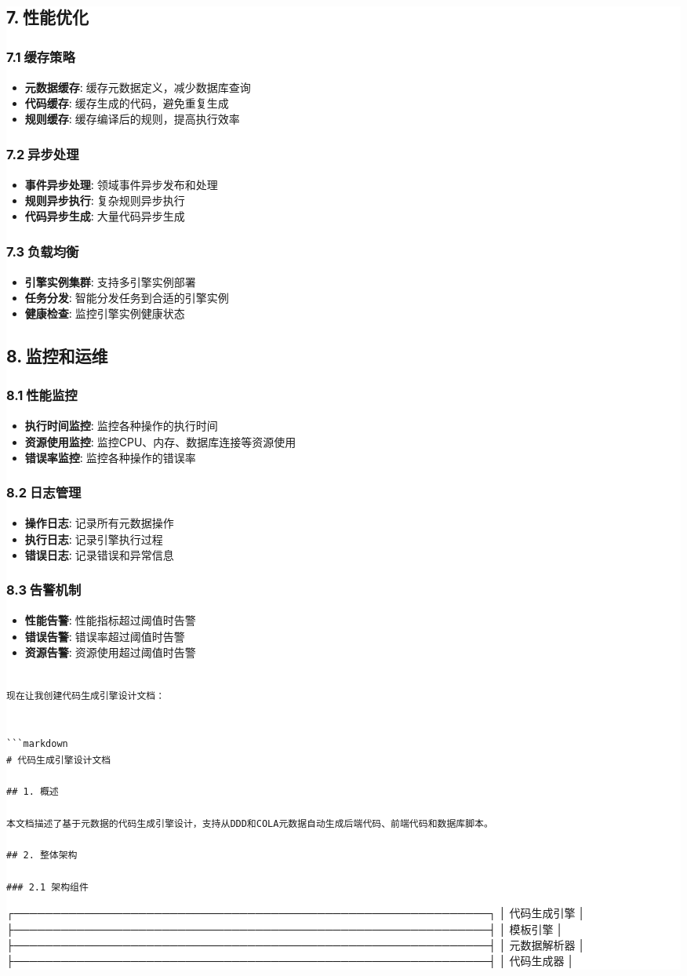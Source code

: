 ## 7. 性能优化

### 7.1 缓存策略

- **元数据缓存**: 缓存元数据定义，减少数据库查询
- **代码缓存**: 缓存生成的代码，避免重复生成
- **规则缓存**: 缓存编译后的规则，提高执行效率

### 7.2 异步处理

- **事件异步处理**: 领域事件异步发布和处理
- **规则异步执行**: 复杂规则异步执行
- **代码异步生成**: 大量代码异步生成

### 7.3 负载均衡

- **引擎实例集群**: 支持多引擎实例部署
- **任务分发**: 智能分发任务到合适的引擎实例
- **健康检查**: 监控引擎实例健康状态

## 8. 监控和运维

### 8.1 性能监控

- **执行时间监控**: 监控各种操作的执行时间
- **资源使用监控**: 监控CPU、内存、数据库连接等资源使用
- **错误率监控**: 监控各种操作的错误率

### 8.2 日志管理

- **操作日志**: 记录所有元数据操作
- **执行日志**: 记录引擎执行过程
- **错误日志**: 记录错误和异常信息

### 8.3 告警机制

- **性能告警**: 性能指标超过阈值时告警
- **错误告警**: 错误率超过阈值时告警
- **资源告警**: 资源使用超过阈值时告警
```

现在让我创建代码生成引擎设计文档：


```markdown
# 代码生成引擎设计文档

## 1. 概述

本文档描述了基于元数据的代码生成引擎设计，支持从DDD和COLA元数据自动生成后端代码、前端代码和数据库脚本。

## 2. 整体架构

### 2.1 架构组件

```
┌─────────────────────────────────────────────────────────────┐
│                    代码生成引擎                              │
├─────────────────────────────────────────────────────────────┤
│                    模板引擎                                 │
├─────────────────────────────────────────────────────────────┤
│                    元数据解析器                             │
├─────────────────────────────────────────────────────────────┤
│                    代码生成器                               │